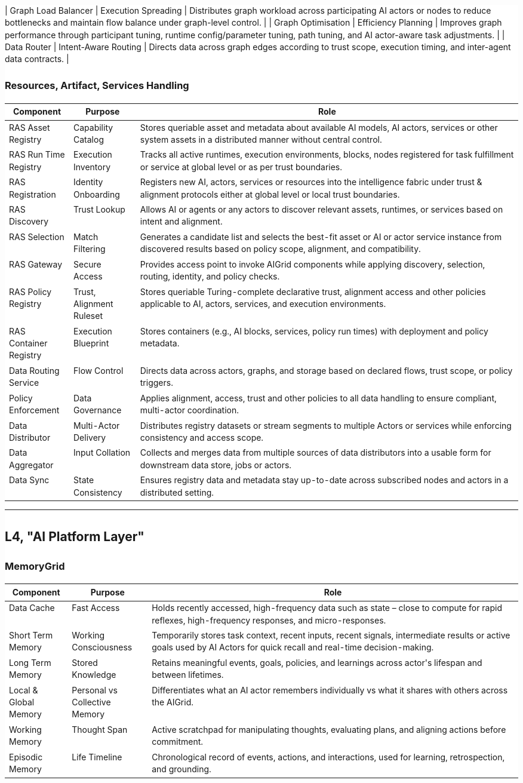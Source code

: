 | Graph Load Balancer              | Execution Spreading       | Distributes graph workload across participating AI actors or nodes to reduce bottlenecks and maintain flow balance under graph-level control.          |
| Graph Optimisation               | Efficiency Planning       | Improves graph performance through participant tuning, runtime config/parameter tuning, path tuning, and AI actor-aware task adjustments.              |
| Data Router                      | Intent-Aware Routing      | Directs data across graph edges according to trust scope, execution timing, and inter-agent data contracts.                                             |

### Resources, Artifact, Services Handling


| Component                 | Purpose                  | Role                                                                                                                                                             |
|--------------------------|---------------------------|------------------------------------------------------------------------------------------------------------------------------------------------------------------|
| RAS Asset Registry       | Capability Catalog        | Stores queriable asset and metadata about available AI models, AI actors, services or other system assets in a distributed manner without central control.       |
| RAS Run Time Registry    | Execution Inventory       | Tracks all active runtimes, execution environments, blocks, nodes registered for task fulfillment or service at global level or as per trust boundaries.         |
| RAS Registration         | Identity Onboarding       | Registers new AI, actors, services or resources into the intelligence fabric under trust & alignment protocols either at global level or local trust boundaries.  |
| RAS Discovery            | Trust Lookup              | Allows AI or agents or any actors to discover relevant assets, runtimes, or services based on intent and alignment.                                              |
| RAS Selection            | Match Filtering           | Generates a candidate list and selects the best-fit asset or AI or actor service instance from discovered results based on policy scope, alignment, and compatibility. |
| RAS Gateway              | Secure Access             | Provides access point to invoke AIGrid components while applying discovery, selection, routing, identity, and policy checks.                                     |
| RAS Policy Registry      | Trust, Alignment Ruleset  | Stores queriable Turing-complete declarative trust, alignment access and other policies applicable to AI, actors, services, and execution environments.          |
| RAS Container Registry   | Execution Blueprint       | Stores containers (e.g., AI blocks, services, policy run times) with deployment and policy metadata.                                                             |
| Data Routing Service     | Flow Control              | Directs data across actors, graphs, and storage based on declared flows, trust scope, or policy triggers.                                                       |
| Policy Enforcement       | Data Governance           | Applies alignment, access, trust and other policies to all data handling to ensure compliant, multi-actor coordination.                                          |
| Data Distributor         | Multi-Actor Delivery      | Distributes registry datasets or stream segments to multiple Actors or services while enforcing consistency and access scope.                                   |
| Data Aggregator          | Input Collation           | Collects and merges data from multiple sources of data distributors into a usable form for downstream data store, jobs or actors.                                |
| Data Sync                | State Consistency         | Ensures registry data and metadata stay up-to-date across subscribed nodes and actors in a distributed setting.                                                 |

---

## L4, "AI Platform Layer"

### MemoryGrid

| Component              | Purpose                      | Role                                                                                                                                                      |
|------------------------|-------------------------------|-----------------------------------------------------------------------------------------------------------------------------------------------------------|
| Data Cache             | Fast Access                   | Holds recently accessed, high-frequency data such as state – close to compute for rapid reflexes, high-frequency responses, and micro-responses.         |
| Short Term Memory      | Working Consciousness         | Temporarily stores task context, recent inputs, recent signals, intermediate results or active goals used by AI Actors for quick recall and real-time decision-making. |
| Long Term Memory       | Stored Knowledge              | Retains meaningful events, goals, policies, and learnings across actor's lifespan and between lifetimes.                                                  |
| Local & Global Memory  | Personal vs Collective Memory | Differentiates what an AI actor remembers individually vs what it shares with others across the AIGrid.                                                   |
| Working Memory         | Thought Span                  | Active scratchpad for manipulating thoughts, evaluating plans, and aligning actions before commitment.                                                    |
| Episodic Memory        | Life Timeline                 | Chronological record of events, actions, and interactions, used for learning, retrospection, and grounding.                                               |